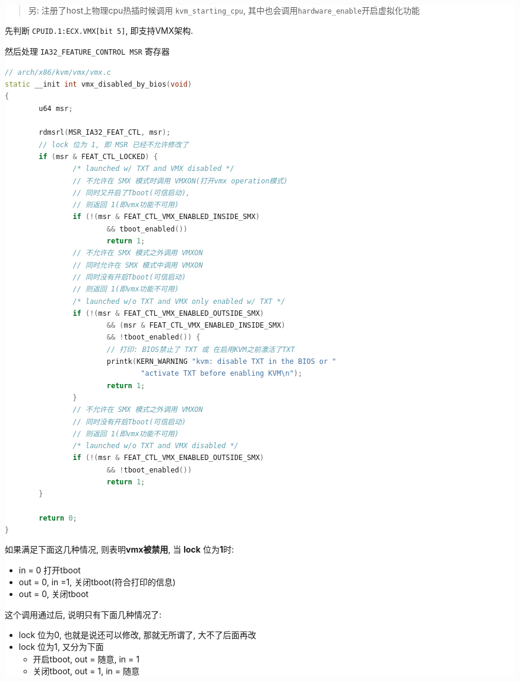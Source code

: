 > 另: 注册了host上物理cpu热插时候调用 `kvm_starting_cpu`, 其中也会调用`hardware_enable`开启虚拟化功能

先判断 `CPUID.1:ECX.VMX[bit 5]`, 即支持VMX架构.

然后处理 `IA32_FEATURE_CONTROL MSR` 寄存器

```cpp
// arch/x86/kvm/vmx/vmx.c
static __init int vmx_disabled_by_bios(void)
{
        u64 msr;

        rdmsrl(MSR_IA32_FEAT_CTL, msr);
        // lock 位为 1, 即 MSR 已经不允许修改了
        if (msr & FEAT_CTL_LOCKED) {
                /* launched w/ TXT and VMX disabled */
                // 不允许在 SMX 模式时调用 VMXON(打开vmx operation模式)
                // 同时又开启了Tboot(可信启动), 
                // 则返回 1(即vmx功能不可用)
                if (!(msr & FEAT_CTL_VMX_ENABLED_INSIDE_SMX)
                        && tboot_enabled())
                        return 1;
                // 不允许在 SMX 模式之外调用 VMXON
                // 同时允许在 SMX 模式中调用 VMXON
                // 同时没有开启Tboot(可信启动)
                // 则返回 1(即vmx功能不可用)
                /* launched w/o TXT and VMX only enabled w/ TXT */
                if (!(msr & FEAT_CTL_VMX_ENABLED_OUTSIDE_SMX)
                        && (msr & FEAT_CTL_VMX_ENABLED_INSIDE_SMX)
                        && !tboot_enabled()) {
                        // 打印: BIOS禁止了 TXT 或 在启用KVM之前激活了TXT
                        printk(KERN_WARNING "kvm: disable TXT in the BIOS or "
                                "activate TXT before enabling KVM\n");
                        return 1;
                }
                // 不允许在 SMX 模式之外调用 VMXON
                // 同时没有开启Tboot(可信启动)
                // 则返回 1(即vmx功能不可用)
                /* launched w/o TXT and VMX disabled */
                if (!(msr & FEAT_CTL_VMX_ENABLED_OUTSIDE_SMX)
                        && !tboot_enabled())
                        return 1;
        }

        return 0;
}
```

如果满足下面这几种情况, 则表明**vmx被禁用**, 当 **lock** 位为**1**时:
* in = 0 打开tboot
* out = 0, in =1, 关闭tboot(符合打印的信息)
* out = 0, 关闭tboot

这个调用通过后, 说明只有下面几种情况了:
* lock 位为0, 也就是说还可以修改, 那就无所谓了, 大不了后面再改
* lock 位为1, 又分为下面
    * 开启tboot, out = 随意, in = 1
    * 关闭tboot, out = 1, in = 随意
